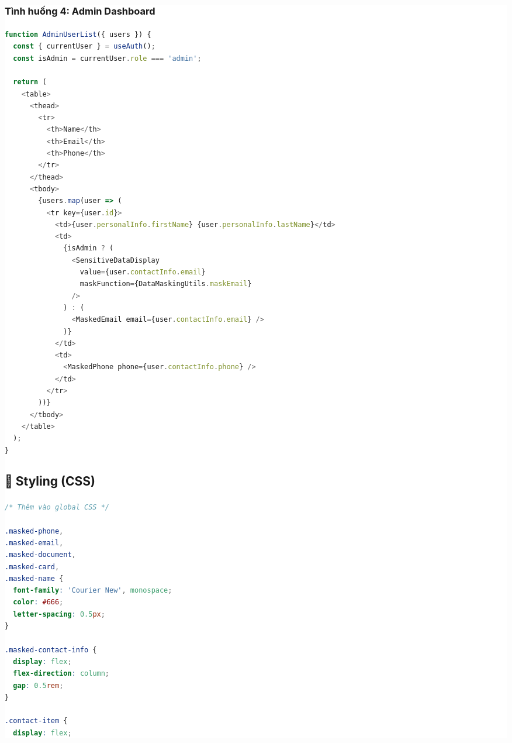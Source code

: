 ### Tình huống 4: Admin Dashboard
```javascript
function AdminUserList({ users }) {
  const { currentUser } = useAuth();
  const isAdmin = currentUser.role === 'admin';

  return (
    <table>
      <thead>
        <tr>
          <th>Name</th>
          <th>Email</th>
          <th>Phone</th>
        </tr>
      </thead>
      <tbody>
        {users.map(user => (
          <tr key={user.id}>
            <td>{user.personalInfo.firstName} {user.personalInfo.lastName}</td>
            <td>
              {isAdmin ? (
                <SensitiveDataDisplay
                  value={user.contactInfo.email}
                  maskFunction={DataMaskingUtils.maskEmail}
                />
              ) : (
                <MaskedEmail email={user.contactInfo.email} />
              )}
            </td>
            <td>
              <MaskedPhone phone={user.contactInfo.phone} />
            </td>
          </tr>
        ))}
      </tbody>
    </table>
  );
}
```

## 🎨 Styling (CSS)

```css
/* Thêm vào global CSS */

.masked-phone,
.masked-email,
.masked-document,
.masked-card,
.masked-name {
  font-family: 'Courier New', monospace;
  color: #666;
  letter-spacing: 0.5px;
}

.masked-contact-info {
  display: flex;
  flex-direction: column;
  gap: 0.5rem;
}

.contact-item {
  display: flex;
```